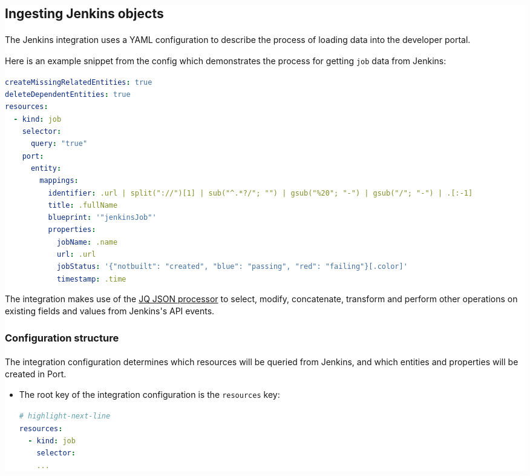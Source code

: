   </TabItem>

  </Tabs>
</TabItem>

</Tabs>

<AdvancedConfig/>

## Ingesting Jenkins objects

The Jenkins integration uses a YAML configuration to describe the process of loading data into the developer portal.

Here is an example snippet from the config which demonstrates the process for getting `job` data from Jenkins:

```yaml showLineNumbers
createMissingRelatedEntities: true
deleteDependentEntities: true
resources:
  - kind: job
    selector:
      query: "true"
    port:
      entity:
        mappings:
          identifier: .url | split("://")[1] | sub("^.*?/"; "") | gsub("%20"; "-") | gsub("/"; "-") | .[:-1]
          title: .fullName
          blueprint: '"jenkinsJob"'
          properties:
            jobName: .name
            url: .url
            jobStatus: '{"notbuilt": "created", "blue": "passing", "red": "failing"}[.color]'
            timestamp: .time
```

The integration makes use of the [JQ JSON processor](https://stedolan.github.io/jq/manual/) to select, modify, concatenate, transform and perform other operations on existing fields and values from Jenkins's API events.

### Configuration structure

The integration configuration determines which resources will be queried from Jenkins, and which entities and properties will be created in Port.


- The root key of the integration configuration is the `resources` key:

  ```yaml showLineNumbers
  # highlight-next-line
  resources:
    - kind: job
      selector:
      ...
  ```
